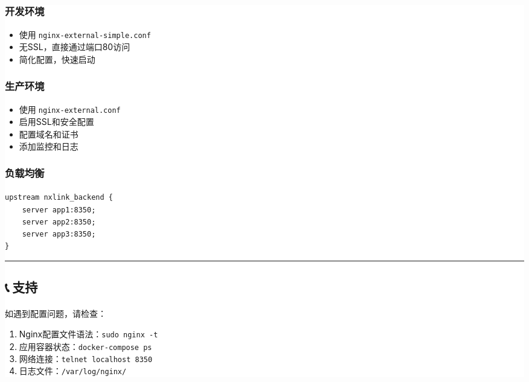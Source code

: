 ### 开发环境
- 使用 `nginx-external-simple.conf`
- 无SSL，直接通过端口80访问
- 简化配置，快速启动

### 生产环境
- 使用 `nginx-external.conf`
- 启用SSL和安全配置
- 配置域名和证书
- 添加监控和日志

### 负载均衡
```nginx
upstream nxlink_backend {
    server app1:8350;
    server app2:8350;
    server app3:8350;
}
```

---

## 📞 支持

如遇到配置问题，请检查：
1. Nginx配置文件语法：`sudo nginx -t`
2. 应用容器状态：`docker-compose ps`
3. 网络连接：`telnet localhost 8350`
4. 日志文件：`/var/log/nginx/`

